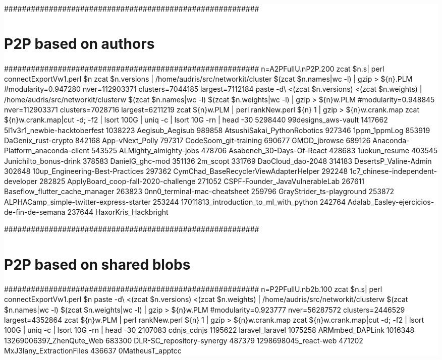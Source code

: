 #########################################################
# P2P based on authors
#########################################################
n=A2PFullU.nP2P.200
zcat $n.s| perl connectExportVw1.perl  $n
zcat $n.versions | /home/audris/src/networkit/cluster $(zcat $n.names|wc -l) | gzip > ${n}.PLM
#modularity=0.947280 nver=112903371 clusters=7044185 largest=7112184
paste -d\  <(zcat $n.versions) <(zcat $n.weights) | /home/audris/src/networkit/clusterw $(zcat $n.names|wc -l) $(zcat $n.weights|wc -l) | gzip > ${n}w.PLM
#modularity=0.948845 nver=112903371 clusters=7028716 largest=6211219
zcat ${n}w.PLM | perl rankNew.perl ${n} 1 | gzip >  ${n}w.crank.map
zcat ${n}w.crank.map|cut -d\; -f2 | lsort 100G | uniq -c | lsort 10G -rn | head -30
5298440 99designs_aws-vault
1417662 5l1v3r1_newbie-hacktoberfest
1038223 Aegisub_Aegisub
 989858 AtsushiSakai_PythonRobotics
 927346 1ppm_1ppmLog
 853919 DaGenix_rust-crypto
 842168 App-vNext_Polly
 797317 CodeSoom_git-training
 690677 GMOD_jbrowse
 689126 Anaconda-Platform_anaconda-client
 543525 ALMighty_almighty-jobs
 478706 Asabeneh_30-Days-Of-React
 428683 1uokun_resume
 403545 JunichiIto_bonus-drink
 378583 DanielG_ghc-mod
 351136 2m_scopt
 331769 DaoCloud_dao-2048
 314183 DesertsP_Valine-Admin
 302648 10up_Engineering-Best-Practices
 297362 CymChad_BaseRecyclerViewAdapterHelper
 292248 1c7_chinese-independent-developer
 282825 ApplyBoard_coop-fall-2020-challenge
 271052 CSPF-Founder_JavaVulnerableLab
 267611 Baseflow_flutter_cache_manager
 263823 0nn0_terminal-mac-cheatsheet
 259796 GrayStrider_ts-playground
 253872 ALPHACamp_simple-twitter-express-starter
 253244 17011813_introduction_to_ml_with_python
 242764 Adalab_Easley-ejercicios-de-fin-de-semana
 237644 HaxorKris_Hackbright

#########################################################
# P2P based on shared blobs
#########################################################
n=P2PFullU.nb2b.100
zcat $n.s| perl connectExportVw1.perl  $n
paste -d\  <(zcat $n.versions) <(zcat $n.weights) | /home/audris/src/networkit/clusterw $(zcat $n.names|wc -l) $(zcat $n.weights|wc -l) | gzip > ${n}w.PLM
#modularity=0.923777 nver=56287572 clusters=2446529 largest=4352864
zcat ${n}w.PLM | perl rankNew.perl ${n} 1 | gzip >  ${n}w.crank.map
zcat ${n}w.crank.map|cut -d\; -f2 | lsort 100G | uniq -c | lsort 10G -rn | head -30
2107083 cdnjs_cdnjs
1195622 laravel_laravel
1075258 ARMmbed_DAPLink
1016348 13269006397_ZhenQute_Web
 683300 DLR-SC_repository-synergy
 487379 1298698045_react-web
 471202 MxJ3lany_ExtractionFiles
 436637 0MatheusT_apptcc